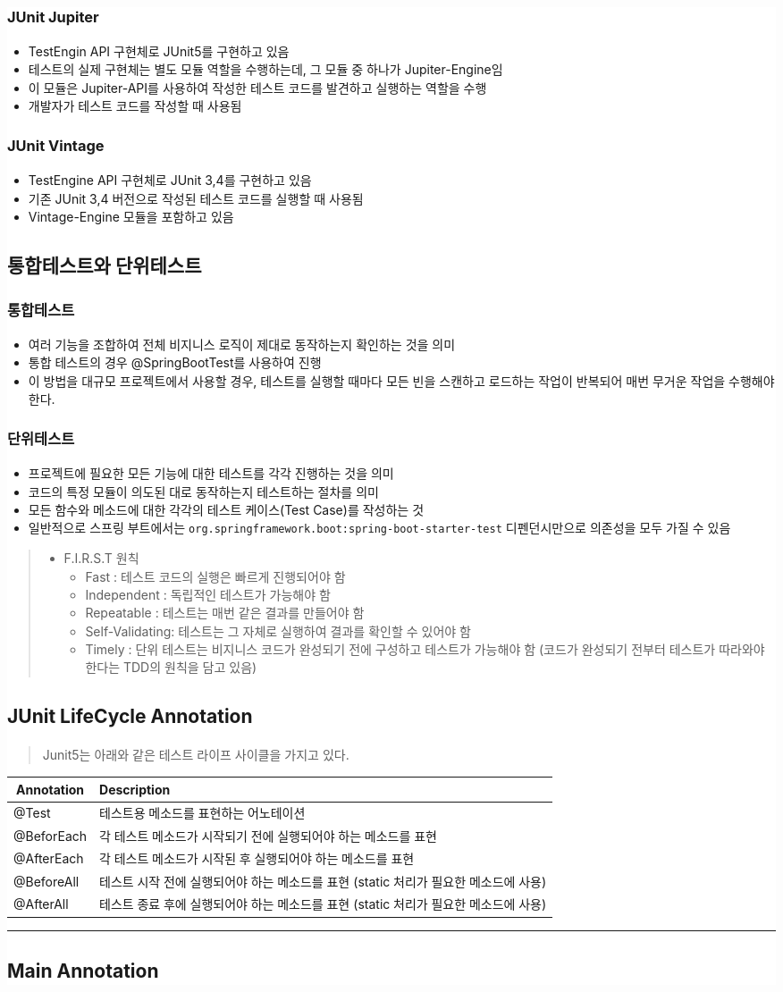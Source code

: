 ### JUnit Jupiter
- TestEngin API 구현체로 JUnit5를 구현하고 있음
- 테스트의 실제 구현체는 별도 모듈 역할을 수행하는데, 그 모듈 중 하나가 Jupiter-Engine임
- 이 모듈은 Jupiter-API를 사용하여 작성한 테스트 코드를 발견하고 실행하는 역할을 수행
- 개발자가 테스트 코드를 작성할 때 사용됨


### JUnit Vintage
- TestEngine API 구현체로 JUnit 3,4를 구현하고 있음
- 기존 JUnit 3,4 버전으로 작성된 테스트 코드를 실행할 때 사용됨
- Vintage-Engine 모듈을 포함하고 있음

## 통합테스트와 단위테스트

### 통합테스트
- 여러 기능을 조합하여 전체 비지니스 로직이 제대로 동작하는지 확인하는 것을 의미
- 통합 테스트의 경우 @SpringBootTest를 사용하여 진행
- 이 방법을 대규모 프로젝트에서 사용할 경우, 테스트를 실행할 때마다 모든 빈을 스캔하고 로드하는 작업이 반복되어 매번 무거운 작업을 수행해야 한다. 


### 단위테스트
- 프로젝트에 필요한 모든 기능에 대한 테스트를 각각 진행하는 것을 의미
- 코드의 특정 모듈이 의도된 대로 동작하는지 테스트하는 절차를 의미
- 모든 함수와 메소드에 대한 각각의 테스트 케이스(Test Case)를 작성하는 것
- 일반적으로 스프링 부트에서는 `org.springframework.boot:spring-boot-starter-test` 디펜던시만으로 의존성을 모두 가질 수 있음

> + F.I.R.S.T 원칙
>   + Fast : 테스트 코드의 실행은 빠르게 진행되어야 함
>   + Independent : 독립적인 테스트가 가능해야 함
>   + Repeatable : 테스트는 매번 같은 결과를 만들어야 함
>   + Self-Validating: 테스트는 그 자체로 실행하여 결과를 확인할 수 있어야 함
>   + Timely : 단위 테스트는 비지니스 코드가 완성되기 전에 구성하고 테스트가 가능해야 함
>               (코드가 완성되기 전부터 테스트가 따라와야 한다는 TDD의 원칙을 담고 있음)


## JUnit LifeCycle Annotation
> Junit5는 아래와 같은 테스트 라이프 사이클을 가지고 있다.

| Annotation | Description                                         |
|------------|:----------------------------------------------------|
| @Test      | 테스트용 메소드를 표현하는 어노테이션                                |
| @BeforEach | 각 테스트 메소드가 시작되기 전에 실행되어야 하는 메소드를 표현                 |
| @AfterEach | 각 테스트 메소드가 시작된 후 실행되어야 하는 메소드를 표현                   |
| @BeforeAll | 테스트 시작 전에 실행되어야 하는 메소드를 표현 (static 처리가 필요한 메소드에 사용) |
| @AfterAll  | 테스트 종료 후에 실행되어야 하는 메소드를 표현 (static 처리가 필요한 메소드에 사용) |
----
## Main Annotation
